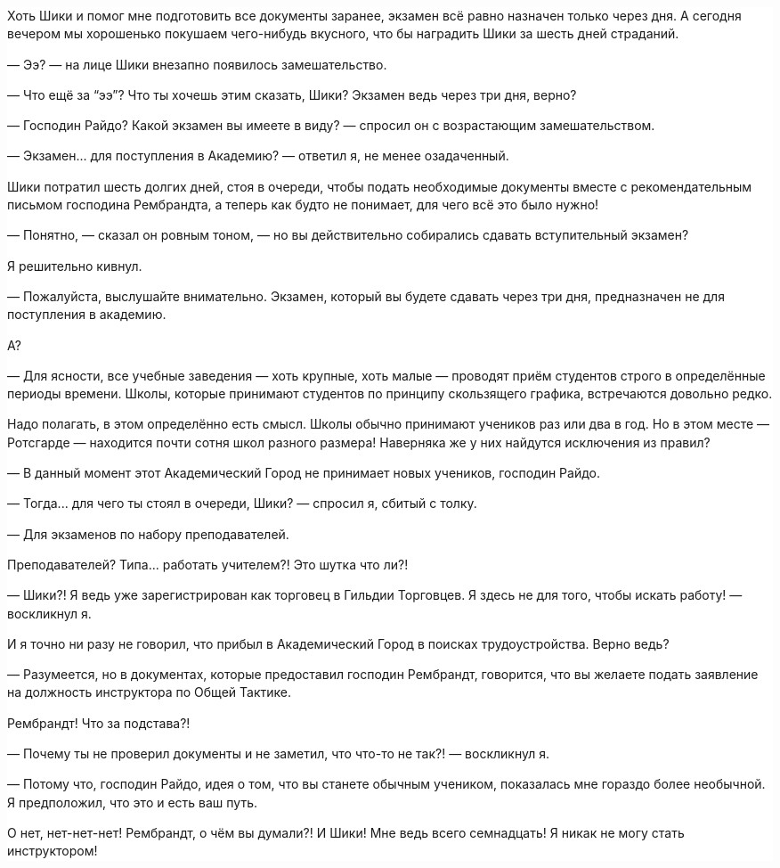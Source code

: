 Хоть Шики и помог мне подготовить все документы заранее, экзамен всё равно назначен только через дня. А сегодня вечером мы хорошенько покушаем чего-нибудь вкусного, что бы наградить Шики за шесть дней страданий.

— Ээ? — на лице Шики внезапно появилось замешательство.

— Что ещё за “ээ”? Что ты хочешь этим сказать, Шики? Экзамен ведь через три дня, верно?

— Господин Райдо? Какой экзамен вы имеете в виду? — спросил он с возрастающим замешательством.

— Экзамен... для поступления в Академию? — ответил я, не менее озадаченный.

Шики потратил шесть долгих дней, стоя в очереди, чтобы подать необходимые документы вместе с рекомендательным письмом господина Рембрандта, а теперь как будто не понимает, для чего всё это было нужно!

— Понятно, — сказал он ровным тоном, — но вы действительно собирались сдавать вступительный экзамен?

Я решительно кивнул.

— Пожалуйста, выслушайте внимательно. Экзамен, который вы будете сдавать через три дня, предназначен не для поступления в академию.

А?

— Для ясности, все учебные заведения — хоть крупные, хоть малые — проводят приём студентов строго в определённые периоды времени. Школы, которые принимают студентов по принципу скользящего графика, встречаются довольно редко.

Надо полагать, в этом определённо есть смысл. Школы обычно принимают учеников раз или два в год. Но в этом месте — Ротсгарде — находится почти сотня школ разного размера! Наверняка же у них найдутся исключения из правил?

— В данный момент этот Академический Город не принимает новых учеников, господин Райдо.

— Тогда... для чего ты стоял в очереди, Шики? — спросил я, сбитый с толку.

— Для экзаменов по набору преподавателей.

Преподавателей? Типа... работать учителем?! Это шутка что ли?!

— Шики?! Я ведь уже зарегистрирован как торговец в Гильдии Торговцев. Я здесь не для того, чтобы искать работу! — воскликнул я.

И я точно ни разу не говорил, что прибыл в Академический Город в поисках трудоустройства. Верно ведь?

— Разумеется, но в документах, которые предоставил господин Рембрандт, говорится, что вы желаете подать заявление на должность инструктора по Общей Тактике.

Рембрандт! Что за подстава?!

— Почему ты не проверил документы и не заметил, что что-то не так?! — воскликнул я.

— Потому что, господин Райдо, идея о том, что вы станете обычным учеником, показалась мне гораздо более необычной. Я предположил, что это и есть ваш путь.

О нет, нет-нет-нет! Рембрандт, о чём вы думали?! И Шики! Мне ведь всего семнадцать! Я никак не могу стать инструктором!
